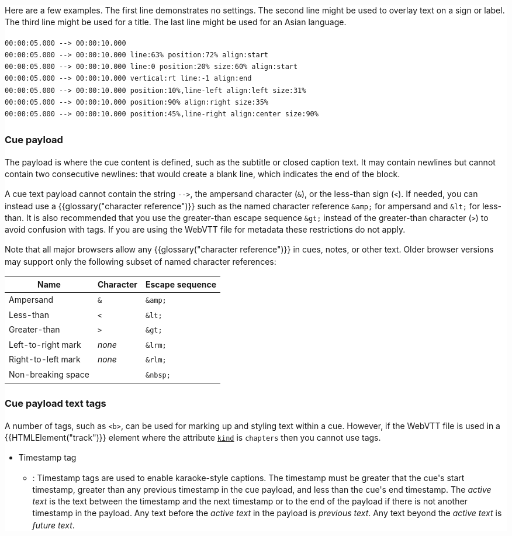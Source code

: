 Here are a few examples.
The first line demonstrates no settings. The second line might be used to overlay text on a sign or label. The third line might be used for a title. The last line might be used for an Asian language.

```plain
00:00:05.000 --> 00:00:10.000
00:00:05.000 --> 00:00:10.000 line:63% position:72% align:start
00:00:05.000 --> 00:00:10.000 line:0 position:20% size:60% align:start
00:00:05.000 --> 00:00:10.000 vertical:rt line:-1 align:end
00:00:05.000 --> 00:00:10.000 position:10%,line-left align:left size:31%
00:00:05.000 --> 00:00:10.000 position:90% align:right size:35%
00:00:05.000 --> 00:00:10.000 position:45%,line-right align:center size:90%
```

### Cue payload

The payload is where the cue content is defined, such as the subtitle or closed caption text.
It may contain newlines but cannot contain two consecutive newlines: that would create a blank line, which indicates the end of the block.

A cue text payload cannot contain the string `-->`, the ampersand character (`&`), or the less-than sign (`<`).
If needed, you can instead use a {{glossary("character reference")}} such as the named character reference `&amp;` for ampersand and `&lt;` for less-than.
It is also recommended that you use the greater-than escape sequence `&gt;` instead of the greater-than character (`>`) to avoid confusion with tags.
If you are using the WebVTT file for metadata these restrictions do not apply.

Note that all major browsers allow any {{glossary("character reference")}} in cues, notes, or other text.
Older browser versions may support only the following subset of named character references:

| Name               | Character | Escape sequence |
| ------------------ | --------- | --------------- |
| Ampersand          | `&`       | `&amp;`         |
| Less-than          | `<`       | `&lt;`          |
| Greater-than       | `>`       | `&gt;`          |
| Left-to-right mark | _none_    | `&lrm;`         |
| Right-to-left mark | _none_    | `&rlm;`         |
| Non-breaking space |           | `&nbsp;`        |

### Cue payload text tags

A number of tags, such as `<b>`, can be used for marking up and styling text within a cue.
However, if the WebVTT file is used in a {{HTMLElement("track")}} element where the attribute [`kind`](/en-US/docs/Web/HTML/Element/track#kind) is `chapters` then you cannot use tags.

- Timestamp tag

  - : Timestamp tags are used to enable karaoke-style captions.
    The timestamp must be greater that the cue's start timestamp, greater than any previous timestamp in the cue payload, and less than the cue's end timestamp.
    The _active text_ is the text between the timestamp and the next timestamp or to the end of the payload if there is not another timestamp in the payload.
    Any text before the _active text_ in the payload is _previous text_.
    Any text beyond the _active text_ is _future text_.
